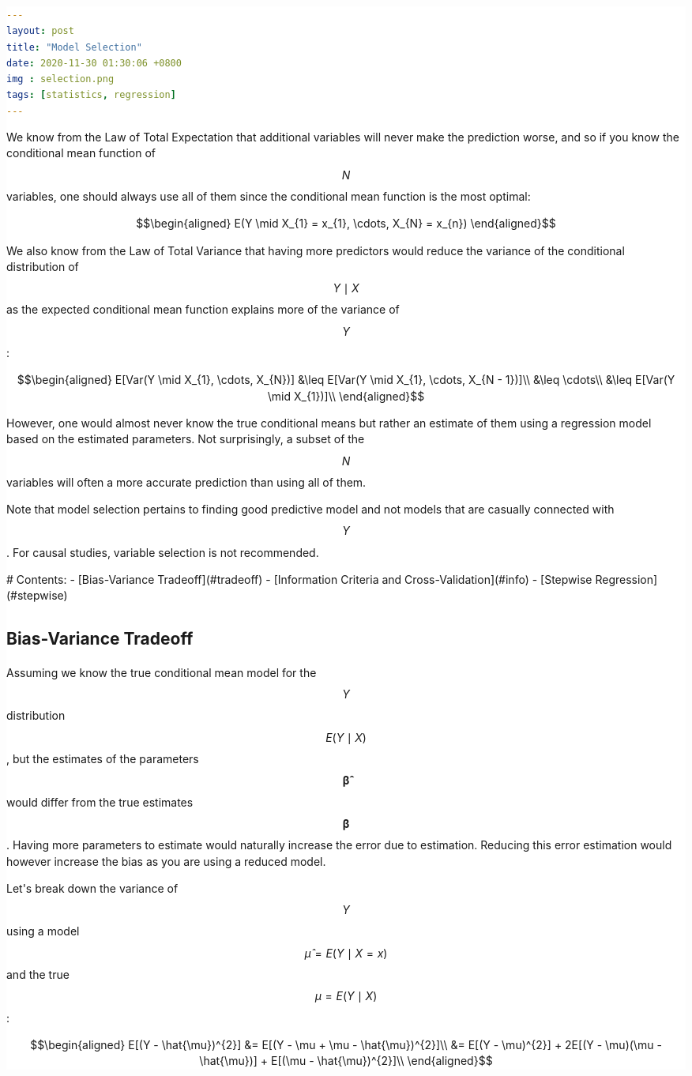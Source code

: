 ```yaml
---
layout: post
title: "Model Selection"
date: 2020-11-30 01:30:06 +0800
img : selection.png
tags: [statistics, regression]
---
```


We know from the Law of Total Expectation that additional variables will never make the prediction worse, and so if you know the conditional mean function of $$N$$ variables, one should always use all of them since the conditional mean function is the most optimal:

$$\begin{aligned}
E(Y \mid X_{1} = x_{1}, \cdots, X_{N} = x_{n})
\end{aligned}$$

We also know from the Law of Total Variance that having more predictors would reduce the variance of the conditional distribution of $$Y \mid X$$ as the expected conditional mean function explains more of the variance of $$Y$$:

$$\begin{aligned}
E[Var(Y \mid X_{1}, \cdots, X_{N})] &\leq E[Var(Y \mid X_{1}, \cdots, X_{N - 1})]\\
&\leq \cdots\\
&\leq E[Var(Y \mid X_{1})]\\
\end{aligned}$$

However, one would almost never know the true conditional means but rather an estimate of them using a regression model based on the estimated parameters. Not surprisingly, a subset of the $$N$$ variables will often a more accurate prediction than using all of them.

Note that model selection pertains to finding good predictive model and not models that are casually connected with $$Y$$. For causal studies, variable selection is not recommended.


<div class="toc" markdown="1">
# Contents:
- [Bias-Variance Tradeoff](#tradeoff)
- [Information Criteria and Cross-Validation](#info)
- [Stepwise Regression](#stepwise)
</div>

## <a name="tradeoff"></a>Bias-Variance Tradeoff

Assuming we know the true conditional mean model for the $$Y$$ distribution $$E(Y \mid X)$$, but the estimates of the parameters $$\bm{\hat{\beta}}$$ would differ from the true estimates $$\bm{\beta}$$. Having more parameters to estimate would naturally increase the error due to estimation. Reducing this error estimation would however increase the bias as you are using a reduced model.

Let's break down the variance of $$Y$$ using a model $$\hat{\mu} = E(Y \mid X = x)$$ and the true $$\mu = E(Y \mid X)$$:

$$\begin{aligned}
E[(Y - \hat{\mu})^{2}] &= E[(Y - \mu + \mu - \hat{\mu})^{2}]\\
&= E[(Y - \mu)^{2}] + 2E[(Y - \mu)(\mu - \hat{\mu})] + E[(\mu - \hat{\mu})^{2}]\\
\end{aligned}$$
